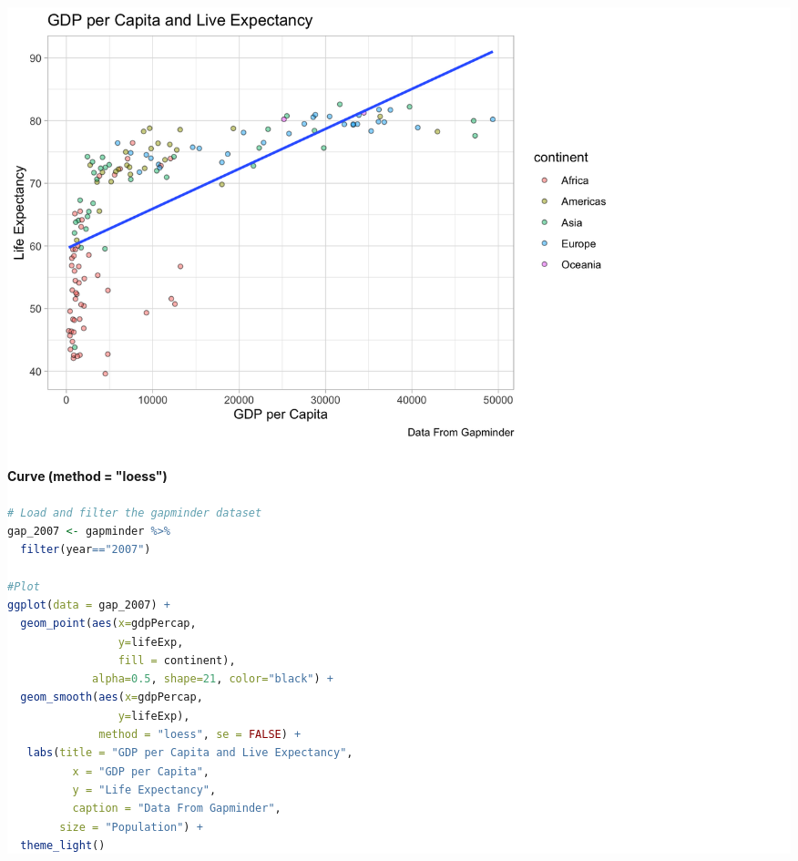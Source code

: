 <img src="94_Bivariate_Relationships_files/figure-html/unnamed-chunk-18-1.png" width="672" />


####  Curve (method = "loess")



```r
# Load and filter the gapminder dataset
gap_2007 <- gapminder %>% 
  filter(year=="2007")

#Plot
ggplot(data = gap_2007) +
  geom_point(aes(x=gdpPercap, 
                 y=lifeExp, 
                 fill = continent),
             alpha=0.5, shape=21, color="black") +
  geom_smooth(aes(x=gdpPercap, 
                 y=lifeExp),
              method = "loess", se = FALSE) +
   labs(title = "GDP per Capita and Live Expectancy",
          x = "GDP per Capita",
          y = "Life Expectancy",
          caption = "Data From Gapminder",
        size = "Population") +
  theme_light()
```
